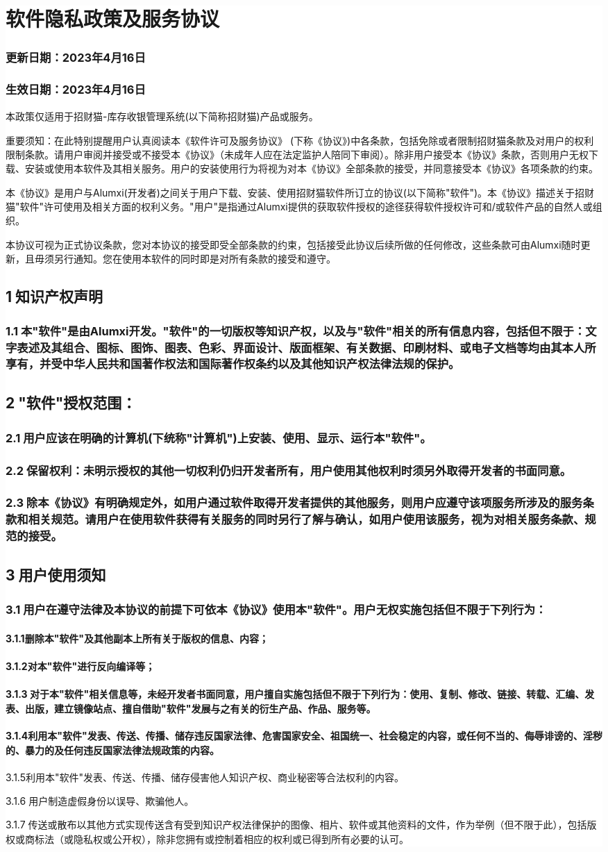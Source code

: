 # 软件隐私政策及服务协议
### 更新日期：2023年4月16日

### 生效日期：2023年4月16日

本政策仅适用于招财猫-库存收银管理系统(以下简称招财猫)产品或服务。

重要须知：在此特别提醒用户认真阅读本《软件许可及服务协议》 (下称《协议》)中各条款，包括免除或者限制招财猫条款及对用户的权利限制条款。请用户审阅并接受或不接受本《协议》（未成年人应在法定监护人陪同下审阅）。除非用户接受本《协议》条款，否则用户无权下载、安装或使用本软件及其相关服务。用户的安装使用行为将视为对本《协议》全部条款的接受，并同意接受本《协议》各项条款的约束。

本《协议》是用户与Alumxi(开发者)之间关于用户下载、安装、使用招财猫软件所订立的协议(以下简称"软件")。本《协议》描述关于招财猫"软件"许可使用及相关方面的权利义务。"用户"是指通过Alumxi提供的获取软件授权的途径获得软件授权许可和/或软件产品的自然人或组织。

本协议可视为正式协议条款，您对本协议的接受即受全部条款的约束，包括接受此协议后续所做的任何修改，这些条款可由Alumxi随时更新，且毋须另行通知。您在使用本软件的同时即是对所有条款的接受和遵守。

## 1 知识产权声明

### 1.1 本"软件"是由Alumxi开发。"软件"的一切版权等知识产权，以及与"软件"相关的所有信息内容，包括但不限于：文字表述及其组合、图标、图饰、图表、色彩、界面设计、版面框架、有关数据、印刷材料、或电子文档等均由其本人所享有，并受中华人民共和国著作权法和国际著作权条约以及其他知识产权法律法规的保护。

## 2 "软件"授权范围：

### 2.1 用户应该在明确的计算机(下统称"计算机")上安装、使用、显示、运行本"软件"。

### 2.2 保留权利：未明示授权的其他一切权利仍归开发者所有，用户使用其他权利时须另外取得开发者的书面同意。

### 2.3 除本《协议》有明确规定外，如用户通过软件取得开发者提供的其他服务，则用户应遵守该项服务所涉及的服务条款和相关规范。请用户在使用软件获得有关服务的同时另行了解与确认，如用户使用该服务，视为对相关服务条款、规范的接受。

## 3 用户使用须知

### 3.1 用户在遵守法律及本协议的前提下可依本《协议》使用本"软件"。用户无权实施包括但不限于下列行为：

#### 3.1.1删除本"软件"及其他副本上所有关于版权的信息、内容；

#### 3.1.2对本"软件"进行反向编译等；

#### 3.1.3 对于本"软件"相关信息等，未经开发者书面同意，用户擅自实施包括但不限于下列行为：使用、复制、修改、链接、转载、汇编、发表、出版，建立镜像站点、擅自借助"软件"发展与之有关的衍生产品、作品、服务等。

#### 3.1.4利用本"软件"发表、传送、传播、储存违反国家法律、危害国家安全、祖国统一、社会稳定的内容，或任何不当的、侮辱诽谤的、淫秽的、暴力的及任何违反国家法律法规政策的内容。

3.1.5利用本"软件"发表、传送、传播、储存侵害他人知识产权、商业秘密等合法权利的内容。

3.1.6 用户制造虚假身份以误导、欺骗他人。

3.1.7 传送或散布以其他方式实现传送含有受到知识产权法律保护的图像、相片、软件或其他资料的文件，作为举例（但不限于此），包括版权或商标法（或隐私权或公开权），除非您拥有或控制着相应的权利或已得到所有必要的认可。
